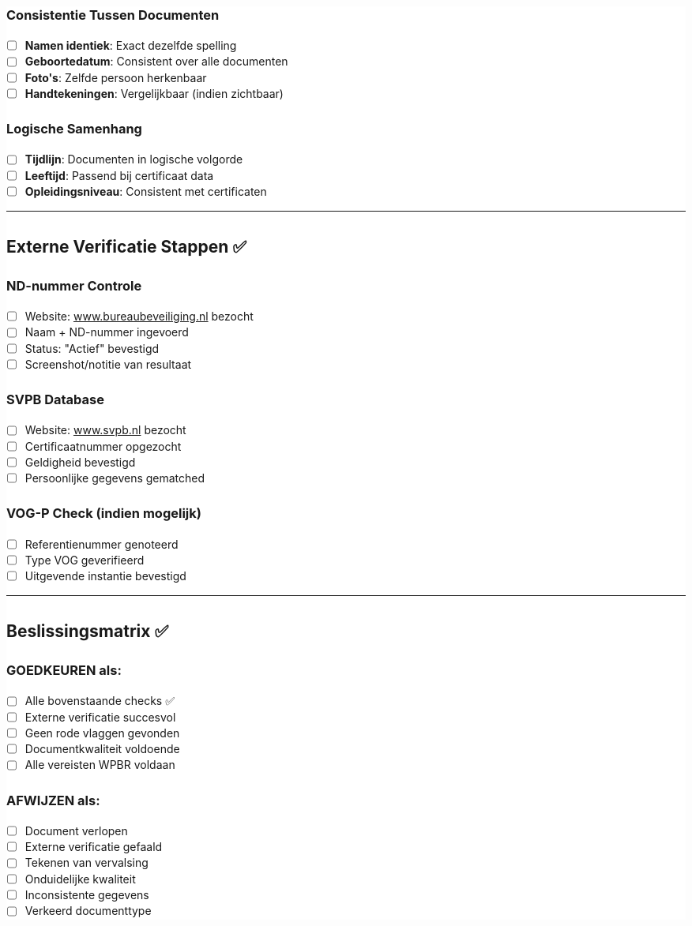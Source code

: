 ### Consistentie Tussen Documenten
- [ ] **Namen identiek**: Exact dezelfde spelling
- [ ] **Geboortedatum**: Consistent over alle documenten
- [ ] **Foto's**: Zelfde persoon herkenbaar
- [ ] **Handtekeningen**: Vergelijkbaar (indien zichtbaar)

### Logische Samenhang
- [ ] **Tijdlijn**: Documenten in logische volgorde
- [ ] **Leeftijd**: Passend bij certificaat data
- [ ] **Opleidingsniveau**: Consistent met certificaten

---

## Externe Verificatie Stappen ✅

### ND-nummer Controle
- [ ] Website: www.bureaubeveiliging.nl bezocht
- [ ] Naam + ND-nummer ingevoerd
- [ ] Status: "Actief" bevestigd
- [ ] Screenshot/notitie van resultaat

### SVPB Database
- [ ] Website: www.svpb.nl bezocht
- [ ] Certificaatnummer opgezocht
- [ ] Geldigheid bevestigd
- [ ] Persoonlijke gegevens gematched

### VOG-P Check (indien mogelijk)
- [ ] Referentienummer genoteerd
- [ ] Type VOG geverifieerd
- [ ] Uitgevende instantie bevestigd

---

## Beslissingsmatrix ✅

### GOEDKEUREN als:
- [ ] Alle bovenstaande checks ✅
- [ ] Externe verificatie succesvol
- [ ] Geen rode vlaggen gevonden
- [ ] Documentkwaliteit voldoende
- [ ] Alle vereisten WPBR voldaan

### AFWIJZEN als:
- [ ] Document verlopen
- [ ] Externe verificatie gefaald
- [ ] Tekenen van vervalsing
- [ ] Onduidelijke kwaliteit
- [ ] Inconsistente gegevens
- [ ] Verkeerd documenttype
